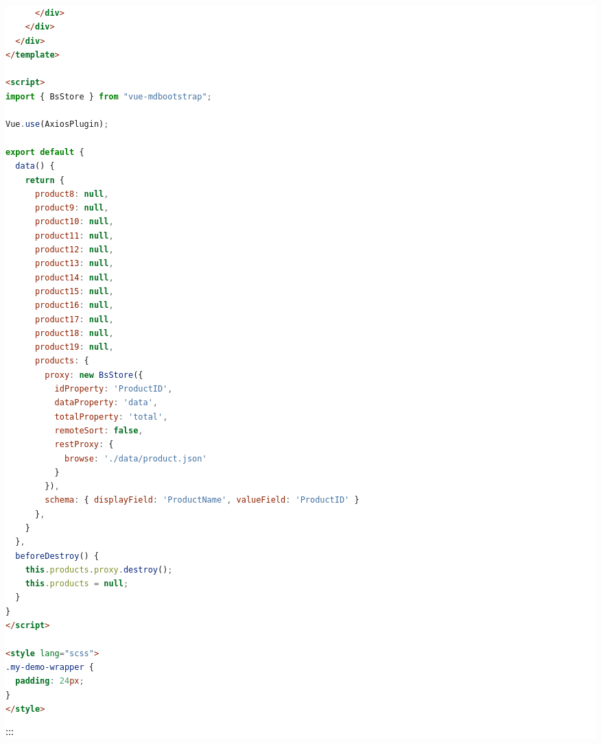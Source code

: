 ```html
      </div>
    </div>
  </div>
</template>

<script>
import { BsStore } from "vue-mdbootstrap";

Vue.use(AxiosPlugin);

export default {
  data() {
    return {
      product8: null,
      product9: null,
      product10: null,
      product11: null,
      product12: null,
      product13: null,
      product14: null,
      product15: null,
      product16: null,
      product17: null,
      product18: null,
      product19: null,
      products: {
        proxy: new BsStore({
          idProperty: 'ProductID',
          dataProperty: 'data',
          totalProperty: 'total',
          remoteSort: false,
          restProxy: {
            browse: './data/product.json'
          }
        }),
        schema: { displayField: 'ProductName', valueField: 'ProductID' }
      },
    }
  },
  beforeDestroy() {
    this.products.proxy.destroy();
    this.products = null;
  }
}
</script>

<style lang="scss">
.my-demo-wrapper {
  padding: 24px;
}
</style>
```
:::
